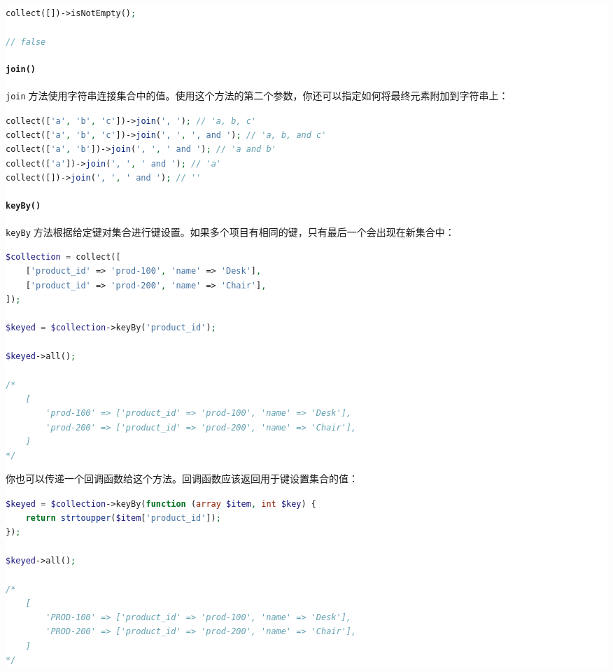 ```php
collect([])->isNotEmpty();

// false
```

#### `join()`

`join` 方法使用字符串连接集合中的值。使用这个方法的第二个参数，你还可以指定如何将最终元素附加到字符串上：

```php
collect(['a', 'b', 'c'])->join(', '); // 'a, b, c'
collect(['a', 'b', 'c'])->join(', ', ', and '); // 'a, b, and c'
collect(['a', 'b'])->join(', ', ' and '); // 'a and b'
collect(['a'])->join(', ', ' and '); // 'a'
collect([])->join(', ', ' and '); // ''
```

#### `keyBy()`

`keyBy` 方法根据给定键对集合进行键设置。如果多个项目有相同的键，只有最后一个会出现在新集合中：

```php
$collection = collect([
    ['product_id' => 'prod-100', 'name' => 'Desk'],
    ['product_id' => 'prod-200', 'name' => 'Chair'],
]);

$keyed = $collection->keyBy('product_id');

$keyed->all();

/*
    [
        'prod-100' => ['product_id' => 'prod-100', 'name' => 'Desk'],
        'prod-200' => ['product_id' => 'prod-200', 'name' => 'Chair'],
    ]
*/
```

你也可以传递一个回调函数给这个方法。回调函数应该返回用于键设置集合的值：

```php
$keyed = $collection->keyBy(function (array $item, int $key) {
    return strtoupper($item['product_id']);
});

$keyed->all();

/*
    [
        'PROD-100' => ['product_id' => 'prod-100', 'name' => 'Desk'],
        'PROD-200' => ['product_id' => 'prod-200', 'name' => 'Chair'],
    ]
*/
```
